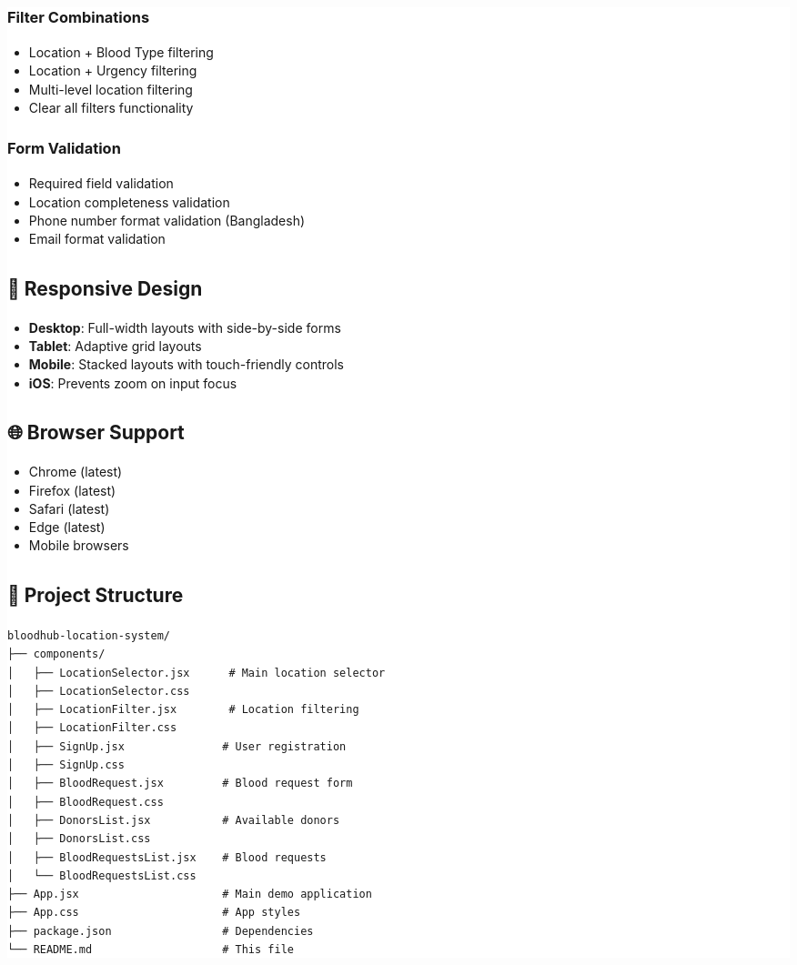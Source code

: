 ### **Filter Combinations**
- Location + Blood Type filtering
- Location + Urgency filtering
- Multi-level location filtering
- Clear all filters functionality

### **Form Validation**
- Required field validation
- Location completeness validation
- Phone number format validation (Bangladesh)
- Email format validation

## 📱 **Responsive Design**

- **Desktop**: Full-width layouts with side-by-side forms
- **Tablet**: Adaptive grid layouts
- **Mobile**: Stacked layouts with touch-friendly controls
- **iOS**: Prevents zoom on input focus

## 🌐 **Browser Support**

- Chrome (latest)
- Firefox (latest)
- Safari (latest)
- Edge (latest)
- Mobile browsers

## 📁 **Project Structure**

```
bloodhub-location-system/
├── components/
│   ├── LocationSelector.jsx      # Main location selector
│   ├── LocationSelector.css
│   ├── LocationFilter.jsx        # Location filtering
│   ├── LocationFilter.css
│   ├── SignUp.jsx               # User registration
│   ├── SignUp.css
│   ├── BloodRequest.jsx         # Blood request form
│   ├── BloodRequest.css
│   ├── DonorsList.jsx           # Available donors
│   ├── DonorsList.css
│   ├── BloodRequestsList.jsx    # Blood requests
│   └── BloodRequestsList.css
├── App.jsx                      # Main demo application
├── App.css                      # App styles
├── package.json                 # Dependencies
└── README.md                    # This file
```
